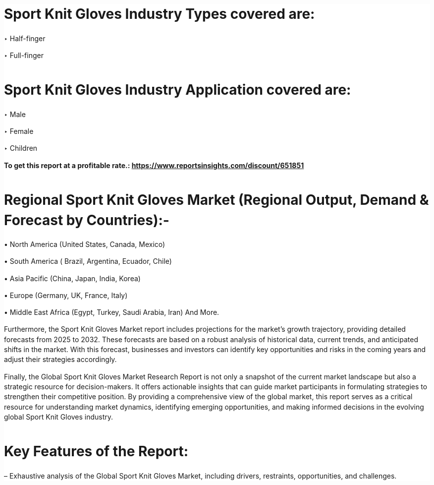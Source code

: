 </tr>
</table>

# <strong>Sport Knit Gloves Industry Types covered are:</strong>

‣ Half-finger

‣ Full-finger

# <strong>Sport Knit Gloves Industry Application covered are:</strong>

‣ Male

‣ Female

‣ Children

<strong>To get this report at a profitable rate.: <a href=https://www.reportsinsights.com/discount/651851>https://www.reportsinsights.com/discount/651851</a></strong>

# <strong>Regional Sport Knit Gloves Market (Regional Output, Demand &amp; Forecast by Countries):-</strong>

• North America (United States, Canada, Mexico)

• South America ( Brazil, Argentina, Ecuador, Chile)

• Asia Pacific (China, Japan, India, Korea)

• Europe (Germany, UK, France, Italy)

• Middle East Africa (Egypt, Turkey, Saudi Arabia, Iran) And More.

Furthermore, the Sport Knit Gloves Market report includes projections for the market’s growth trajectory, providing detailed forecasts from 2025 to 2032. These forecasts are based on a robust analysis of historical data, current trends, and anticipated shifts in the market. With this forecast, businesses and investors can identify key opportunities and risks in the coming years and adjust their strategies accordingly.

Finally, the Global Sport Knit Gloves Market Research Report is not only a snapshot of the current market landscape but also a strategic resource for decision-makers. It offers actionable insights that can guide market participants in formulating strategies to strengthen their competitive position. By providing a comprehensive view of the global market, this report serves as a critical resource for understanding market dynamics, identifying emerging opportunities, and making informed decisions in the evolving global Sport Knit Gloves industry.

# <strong>Key Features of the Report:</strong>

– Exhaustive analysis of the Global Sport Knit Gloves Market, including drivers, restraints, opportunities, and challenges.
